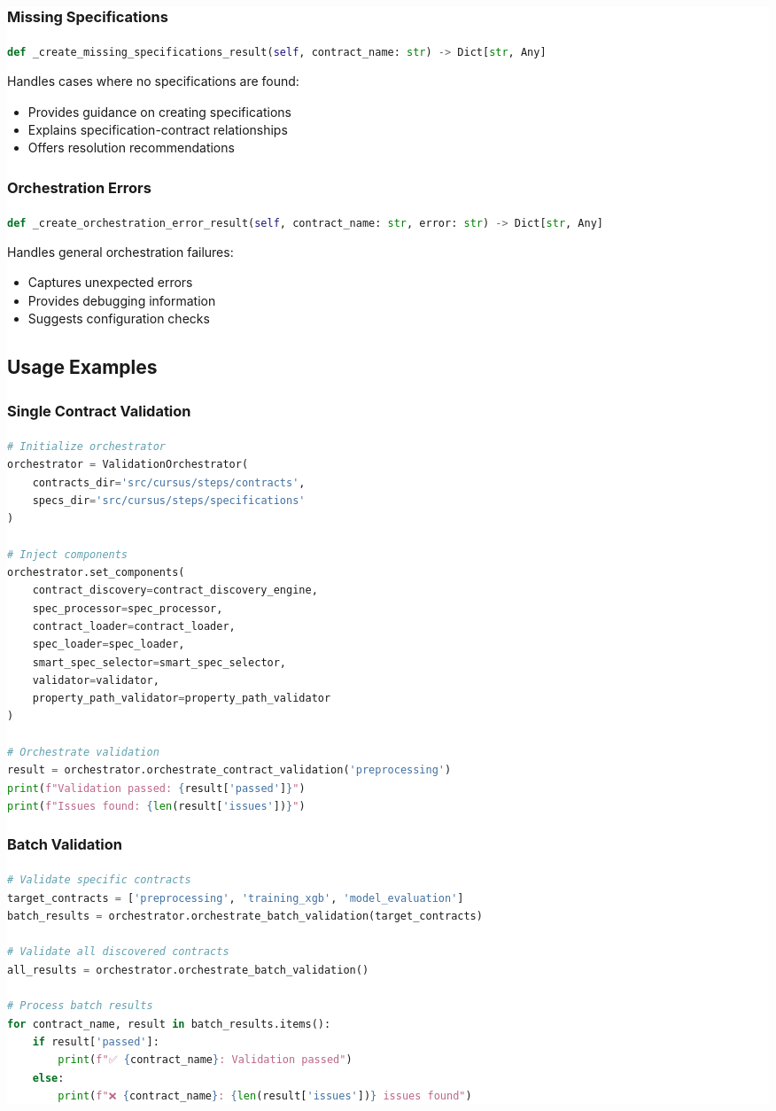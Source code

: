 ### Missing Specifications

```python
def _create_missing_specifications_result(self, contract_name: str) -> Dict[str, Any]
```

Handles cases where no specifications are found:
- Provides guidance on creating specifications
- Explains specification-contract relationships
- Offers resolution recommendations

### Orchestration Errors

```python
def _create_orchestration_error_result(self, contract_name: str, error: str) -> Dict[str, Any]
```

Handles general orchestration failures:
- Captures unexpected errors
- Provides debugging information
- Suggests configuration checks

## Usage Examples

### Single Contract Validation

```python
# Initialize orchestrator
orchestrator = ValidationOrchestrator(
    contracts_dir='src/cursus/steps/contracts',
    specs_dir='src/cursus/steps/specifications'
)

# Inject components
orchestrator.set_components(
    contract_discovery=contract_discovery_engine,
    spec_processor=spec_processor,
    contract_loader=contract_loader,
    spec_loader=spec_loader,
    smart_spec_selector=smart_spec_selector,
    validator=validator,
    property_path_validator=property_path_validator
)

# Orchestrate validation
result = orchestrator.orchestrate_contract_validation('preprocessing')
print(f"Validation passed: {result['passed']}")
print(f"Issues found: {len(result['issues'])}")
```

### Batch Validation

```python
# Validate specific contracts
target_contracts = ['preprocessing', 'training_xgb', 'model_evaluation']
batch_results = orchestrator.orchestrate_batch_validation(target_contracts)

# Validate all discovered contracts
all_results = orchestrator.orchestrate_batch_validation()

# Process batch results
for contract_name, result in batch_results.items():
    if result['passed']:
        print(f"✅ {contract_name}: Validation passed")
    else:
        print(f"❌ {contract_name}: {len(result['issues'])} issues found")
```